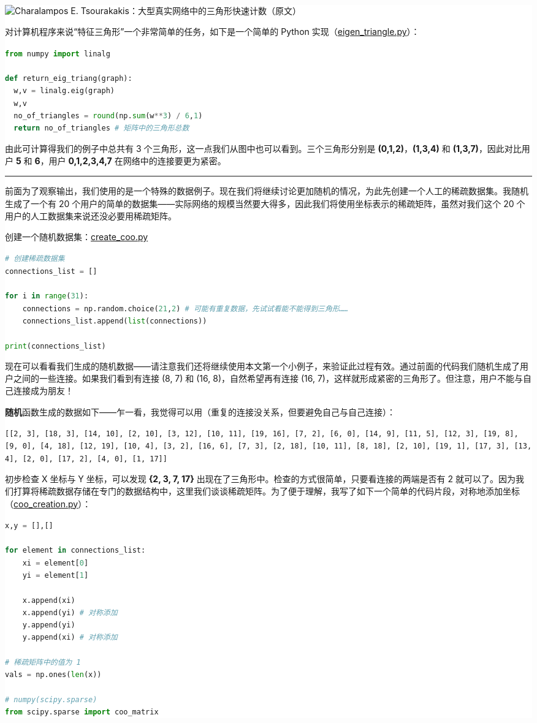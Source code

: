 ![Charalampos E. Tsourakakis：大型真实网络中的三角形快速计数（原文）](https://cdn-images-1.medium.com/max/2000/1*6-camzK0rSQJy9T963QmRQ.png)

对计算机程序来说“特征三角形”一个非常简单的任务，如下是一个简单的 Python 实现（[eigen_triangle.py](https://gist.githubusercontent.com/guenter-r/f784a8cb3c0aebb80407597f37b30878/raw/5ef3ffaef03be56a79f4c1da72506b03f59737e4/eigen_triangle.py)）：

```python
from numpy import linalg

def return_eig_triang(graph):
  w,v = linalg.eig(graph)
  w,v
  no_of_triangles = round(np.sum(w**3) / 6,1)
  return no_of_triangles # 矩阵中的三角形总数
```

由此可计算得我们的例子中总共有 3 个三角形，这一点我们从图中也可以看到。三个三角形分别是 **(0,1,2)**，**(1,3,4)** 和 **(1,3,7)**，因此对比用户 **5** 和 **6**，用户 **0,1,2,3,4,7** 在网络中的连接要更为紧密。

---

前面为了观察输出，我们使用的是一个特殊的数据例子。现在我们将继续讨论更加随机的情况，为此先创建一个人工的稀疏数据集。我随机生成了一个有 20 个用户的简单的数据集——实际网络的规模当然要大得多，因此我们将使用坐标表示的稀疏矩阵，虽然对我们这个 20 个用户的人工数据集来说还没必要用稀疏矩阵。

创建一个随机数据集：[create_coo.py](https://gist.githubusercontent.com/guenter-r/1a516c9cc197624b0247a87550a32b90/raw/02d7c1bf7663a4f871249ac579d897b4f1724cf0/create_coo.py)

```python
# 创建稀疏数据集
connections_list = []

for i in range(31):
    connections = np.random.choice(21,2) # 可能有重复数据，先试试看能不能得到三角形……
    connections_list.append(list(connections))

print(connections_list)
```

现在可以看看我们生成的随机数据——请注意我们还将继续使用本文第一个小例子，来验证此过程有效。通过前面的代码我们随机生成了用户之间的一些连接。如果我们看到有连接 (8, 7) 和 (16, 8)，自然希望再有连接 (16, 7)，这样就形成紧密的三角形了。但注意，用户不能与自己连接成为朋友！

**随机**函数生成的数据如下——乍一看，我觉得可以用（重复的连接没关系，但要避免自己与自己连接）：

```
[[2, 3], [18, 3], [14, 10], [2, 10], [3, 12], [10, 11], [19, 16], [7, 2], [6, 0], [14, 9], [11, 5], [12, 3], [19, 8], [9, 0], [4, 18], [12, 19], [10, 4], [3, 2], [16, 6], [7, 3], [2, 18], [10, 11], [8, 18], [2, 10], [19, 1], [17, 3], [13, 4], [2, 0], [17, 2], [4, 0], [1, 17]]
```

初步检查 X 坐标与 Y 坐标，可以发现 **{2, 3, 7, 17}** 出现在了三角形中。检查的方式很简单，只要看连接的两端是否有 2 就可以了。因为我们打算将稀疏数据存储在专门的数据结构中，这里我们谈谈稀疏矩阵。为了便于理解，我写了如下一个简单的代码片段，对称地添加坐标（[coo_creation.py](https://gist.githubusercontent.com/guenter-r/d96cd2a91f9d5e5d400142d2f859a1c6/raw/d20c19f40440c3295d5b5063cbd81fd28457a198/coo_creation.py)）：

```python
x,y = [],[]

for element in connections_list:
    xi = element[0]
    yi = element[1]
    
    x.append(xi)
    x.append(yi) # 对称添加
    y.append(yi)
    y.append(xi) # 对称添加

# 稀疏矩阵中的值为 1
vals = np.ones(len(x))

# numpy(scipy.sparse)
from scipy.sparse import coo_matrix
```